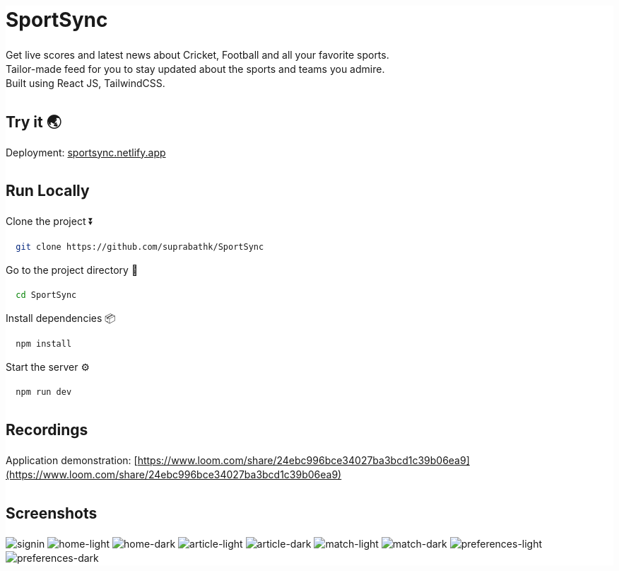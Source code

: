 # SportSync

Get live scores and latest news about Cricket, Football and all your favorite sports.  
Tailor-made feed for you to stay updated about the sports and teams you admire.  
Built using React JS, TailwindCSS.  

## Try it 🌏
Deployment: [sportsync.netlify.app](https://sportsync.netlify.app)

## Run Locally

Clone the project ⏬

```bash
  git clone https://github.com/suprabathk/SportSync
```

Go to the project directory 📂

```bash
  cd SportSync
```

Install dependencies 📦

```bash
  npm install
```

Start the server ⚙️

```bash
  npm run dev
```

## Recordings
Application demonstration: [https://www.loom.com/share/24ebc996bce34027ba3bcd1c39b06ea9](https://www.loom.com/share/24ebc996bce34027ba3bcd1c39b06ea9)


## Screenshots
<img width="960" alt="signin" src="https://github.com/suprabathk/SportSync/assets/34211797/2245a290-d329-4cdf-8752-9d5e28eee49e">
<img width="960" alt="home-light" src="https://github.com/suprabathk/SportSync/assets/34211797/2b4a76d6-226b-40db-b268-6f13fb556a1f">
<img width="960" alt="home-dark" src="https://github.com/suprabathk/SportSync/assets/34211797/5fe78102-4e63-42d7-a7c8-6bdf38b589e8">
<img width="960" alt="article-light" src="https://github.com/suprabathk/SportSync/assets/34211797/a6a04f3c-a098-454e-9b53-aca1dc090c3c">
<img width="960" alt="article-dark" src="https://github.com/suprabathk/SportSync/assets/34211797/07291335-397a-40a1-9114-ba8761f0e8cc">
<img width="960" alt="match-light" src="https://github.com/suprabathk/SportSync/assets/34211797/7c4284b5-8974-40ff-bf05-5325d2406664">
<img width="960" alt="match-dark" src="https://github.com/suprabathk/SportSync/assets/34211797/cb158396-52d8-4ddb-8bbe-8f9dada4b6d9">
<img width="960" alt="preferences-light" src="https://github.com/suprabathk/SportSync/assets/34211797/39cdc02c-4892-4389-bb6e-5f57c53da806">
<img width="960" alt="preferences-dark" src="https://github.com/suprabathk/SportSync/assets/34211797/6770300c-7848-4b9c-b236-8c66c0bfc0ae">





